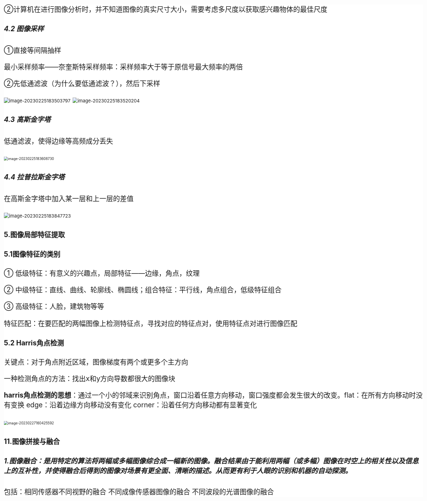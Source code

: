 ②计算机在进行图像分析时，并不知道图像的真实尺寸大小，需要考虑多尺度以获取感兴趣物体的最佳尺度

##### 4.2 图像采样

①直接等间隔抽样

最小采样频率——奈奎斯特采样频率：采样频率大于等于原信号最大频率的两倍

②先低通滤波（为什么要低通滤波？），然后下采样

<img src="E:\homework\大三上作业\计算机视觉\课件\assets\image-20230225183503797.png" alt="image-20230225183503797" style="zoom:67%;" />

<img src="E:\homework\大三上作业\计算机视觉\课件\assets\image-20230225183520204.png" alt="image-20230225183520204" style="zoom:67%;" />

##### 4.3 高斯金字塔

低通滤波，使得边缘等高频成分丢失

<img src="E:\homework\大三上作业\计算机视觉\课件\assets\image-20230225183608730.png" alt="image-20230225183608730" style="zoom:50%;" />

##### 4.4 拉普拉斯金字塔

在高斯金字塔中加入某一层和上一层的差值

<img src="E:\homework\大三上作业\计算机视觉\课件\assets\image-20230225183847723.png" alt="image-20230225183847723" style="zoom: 67%;" />

#### 5.图像局部特征提取

#### 5.1图像特征的类别

① 低级特征：有意义的兴趣点，局部特征——边缘，角点，纹理

② 中级特征：直线、曲线、轮廓线、椭圆线；组合特征：平行线，角点组合，低级特征组合

③ 高级特征：人脸，建筑物等等

特征匹配：在要匹配的两幅图像上检测特征点，寻找对应的特征点对，使用特征点对进行图像匹配

#### 5.2 Harris角点检测

关键点：对于角点附近区域，图像梯度有两个或更多个主方向

一种检测角点的方法：找出x和y方向导数都很大的图像块

**harris角点检测的思想**：通过一个小的邻域来识别角点，窗口沿着任意方向移动，窗口强度都会发生很大的改变。flat：在所有方向移动时没有变换 edge：沿着边缘方向移动没有变化 corner：沿着任何方向移动都有显著变化

<img src="E:\homework\大三上作业\计算机视觉\课件\assets\image-20230227160425592.png" alt="image-20230227160425592" style="zoom:50%;" />





#### 11.图像拼接与融合

##### 1.图像融合：是用特定的算法将两幅或多幅图像综合成一幅新的图像。融合结果由于能利用两幅（或多幅）图像在时空上的相关性以及信息上的互补性，并使得融合后得到的图像对场景有更全面、清晰的描述。从而更有利于人眼的识别和机器的自动探测。

包括：相同传感器不同视野的融合 不同成像传感器图像的融合 不同波段的光谱图像的融合

